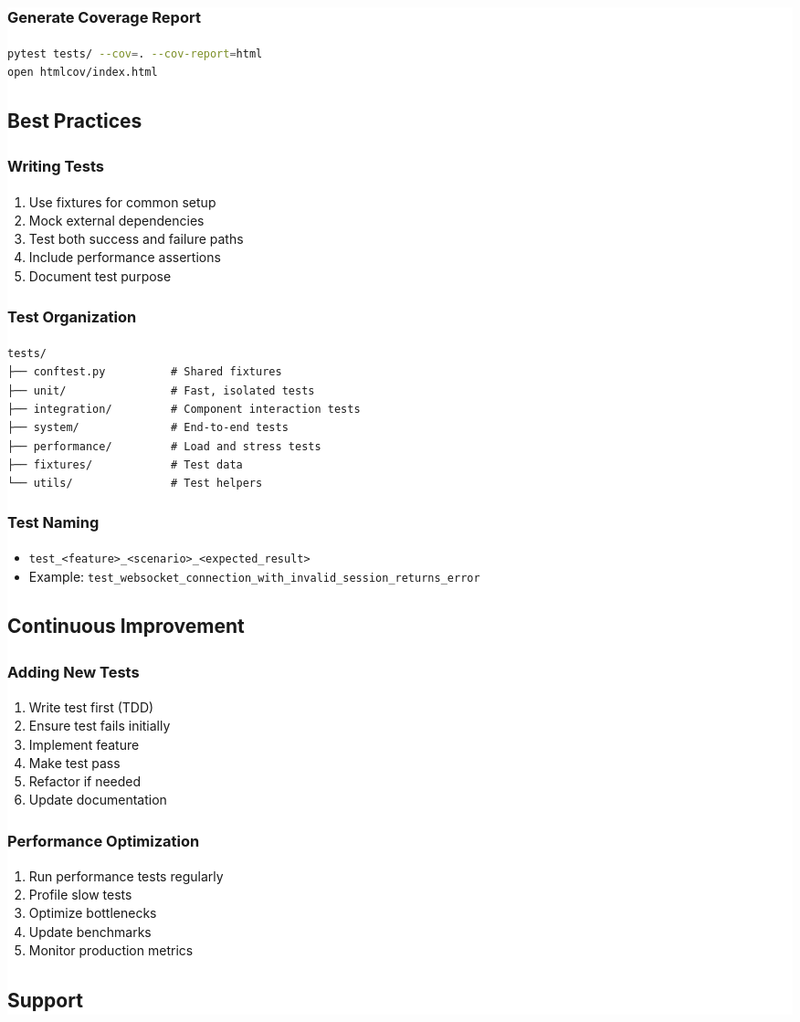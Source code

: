 ### Generate Coverage Report
```bash
pytest tests/ --cov=. --cov-report=html
open htmlcov/index.html
```

## Best Practices

### Writing Tests
1. Use fixtures for common setup
2. Mock external dependencies
3. Test both success and failure paths
4. Include performance assertions
5. Document test purpose

### Test Organization
```
tests/
├── conftest.py          # Shared fixtures
├── unit/                # Fast, isolated tests
├── integration/         # Component interaction tests
├── system/              # End-to-end tests
├── performance/         # Load and stress tests
├── fixtures/            # Test data
└── utils/               # Test helpers
```

### Test Naming
- `test_<feature>_<scenario>_<expected_result>`
- Example: `test_websocket_connection_with_invalid_session_returns_error`

## Continuous Improvement

### Adding New Tests
1. Write test first (TDD)
2. Ensure test fails initially
3. Implement feature
4. Make test pass
5. Refactor if needed
6. Update documentation

### Performance Optimization
1. Run performance tests regularly
2. Profile slow tests
3. Optimize bottlenecks
4. Update benchmarks
5. Monitor production metrics

## Support
